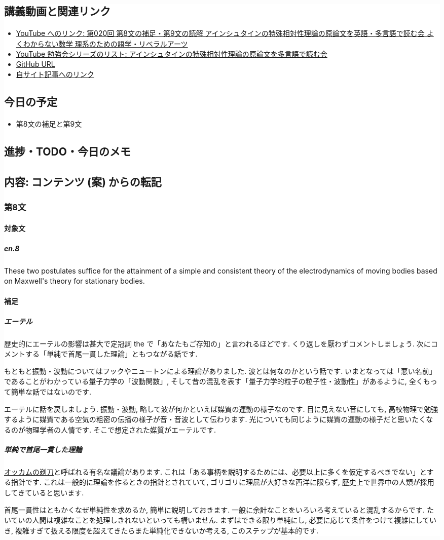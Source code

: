 ## 講義動画と関連リンク
- [YouTube へのリンク: 第020回 第8文の補足・第9文の読解 アインシュタインの特殊相対性理論の原論文を英語・多言語で読む会 よくわからない数学 理系のための語学・リベラルアーツ](https://www.youtube.com/watch?v=gceTmIQRNFs)
- [YouTube 勉強会シリーズのリスト: アインシュタインの特殊相対性理論の原論文を多言語で読む会](https://www.youtube.com/playlist?list=PLSBzltjFoprY1UhOvl-wXADKLQR5hkiOc)
- [GitHub URL](https://github.com/phasetr/studygroup/tree/master/special-relativity-original-paper)
- [自サイト記事へのリンク](https://phasetr.com/blog/2021/03/12/studygroup-for-relativity-21/)

## 今日の予定
- 第8文の補足と第9文

## 進捗・TODO・今日のメモ

## 内容: コンテンツ (案) からの転記
### 第8文
#### 対象文
##### en.8
These two postulates suffice for the attainment
of a simple and consistent theory
of the electrodynamics of moving bodies
based on Maxwell's theory for stationary bodies.
#### 補足
##### エーテル
歴史的にエーテルの影響は甚大で定冠詞 the で「あなたもご存知の」と言われるほどです.
くり返しを厭わずコメントしましょう.
次にコメントする「単純で首尾一貫した理論」ともつながる話です.

もともと振動・波動についてはフックやニュートンによる理論がありました.
波とは何なのかという話です.
いまとなっては「悪い名前」であることがわかっている量子力学の「波動関数」,
そして昔の混乱を表す「量子力学的粒子の粒子性・波動性」があるように,
全くもって簡単な話ではないのです.

エーテルに話を戻しましょう.
振動・波動, 略して波が何かといえば媒質の運動の様子なのです.
目に見えない音にしても,
高校物理で勉強するように媒質である空気の粗密の伝播の様子が音・音波として伝わります.
光についても同じように媒質の運動の様子だと思いたくなるのが物理学者の人情です.
そこで想定された媒質がエーテルです.
##### 単純で首尾一貫した理論
[オッカムの剃刀](https://ja.wikipedia.org/wiki/オッカムの剃刀)と呼ばれる有名な議論があります.
これは「ある事柄を説明するためには、必要以上に多くを仮定するべきでない」とする指針です.
これは一般的に理論を作るときの指針とされていて,
ゴリゴリに理屈が大好きな西洋に限らず,
歴史上で世界中の人類が採用してきていると思います.

首尾一貫性はともかくなぜ単純性を求めるか,
簡単に説明しておきます.
一般に余計なことをいろいろ考えていると混乱するからです.
たいていの人間は複雑なことを処理しきれないといっても構いません.
まずはできる限り単純にし,
必要に応じて条件をつけて複雑にしていき,
複雑すぎて扱える限度を超えてきたらまた単純化できないか考える,
このステップが基本的です.
